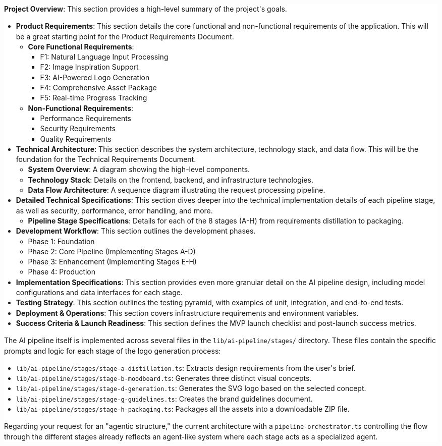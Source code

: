  **Project Overview**: This section provides a high-level summary of the project's goals.
*   **Product Requirements**: This section details the core functional and non-functional requirements of the application. This will be a great starting point for the Product Requirements Document.
    *   **Core Functional Requirements**:
        *   F1: Natural Language Input Processing
        *   F2: Image Inspiration Support
        *   F3: AI-Powered Logo Generation
        *   F4: Comprehensive Asset Package
        *   F5: Real-time Progress Tracking
    *   **Non-Functional Requirements**:
        *   Performance Requirements
        *   Security Requirements
        *   Quality Requirements
*   **Technical Architecture**: This section describes the system architecture, technology stack, and data flow. This will be the foundation for the Technical Requirements Document.
    *   **System Overview**: A diagram showing the high-level components.
    *   **Technology Stack**: Details on the frontend, backend, and infrastructure technologies.
    *   **Data Flow Architecture**: A sequence diagram illustrating the request processing pipeline.
*   **Detailed Technical Specifications**: This section dives deeper into the technical implementation details of each pipeline stage, as well as security, performance, error handling, and more.
    *   **Pipeline Stage Specifications**: Details for each of the 8 stages (A-H) from requirements distillation to packaging.
*   **Development Workflow**: This section outlines the development phases.
    *   Phase 1: Foundation
    *   Phase 2: Core Pipeline (Implementing Stages A-D)
    *   Phase 3: Enhancement (Implementing Stages E-H)
    *   Phase 4: Production
*   **Implementation Specifications**: This section provides even more granular detail on the AI pipeline design, including model configurations and data interfaces for each stage.
*   **Testing Strategy**: This section outlines the testing pyramid, with examples of unit, integration, and end-to-end tests.
*   **Deployment & Operations**: This section covers infrastructure requirements and environment variables.
*   **Success Criteria & Launch Readiness**: This section defines the MVP launch checklist and post-launch success metrics.

The AI pipeline itself is implemented across several files in the `lib/ai-pipeline/stages/` directory. These files contain the specific prompts and logic for each stage of the logo generation process:

*   `lib/ai-pipeline/stages/stage-a-distillation.ts`: Extracts design requirements from the user's brief.
*   `lib/ai-pipeline/stages/stage-b-moodboard.ts`: Generates three distinct visual concepts.
*   `lib/ai-pipeline/stages/stage-d-generation.ts`: Generates the SVG logo based on the selected concept.
*   `lib/ai-pipeline/stages/stage-g-guidelines.ts`: Creates the brand guidelines document.
*   `lib/ai-pipeline/stages/stage-h-packaging.ts`: Packages all the assets into a downloadable ZIP file.

Regarding your request for an "agentic structure," the current architecture with a `pipeline-orchestrator.ts` controlling the flow through the different stages already reflects an agent-like system where each stage acts as a specialized agent.
